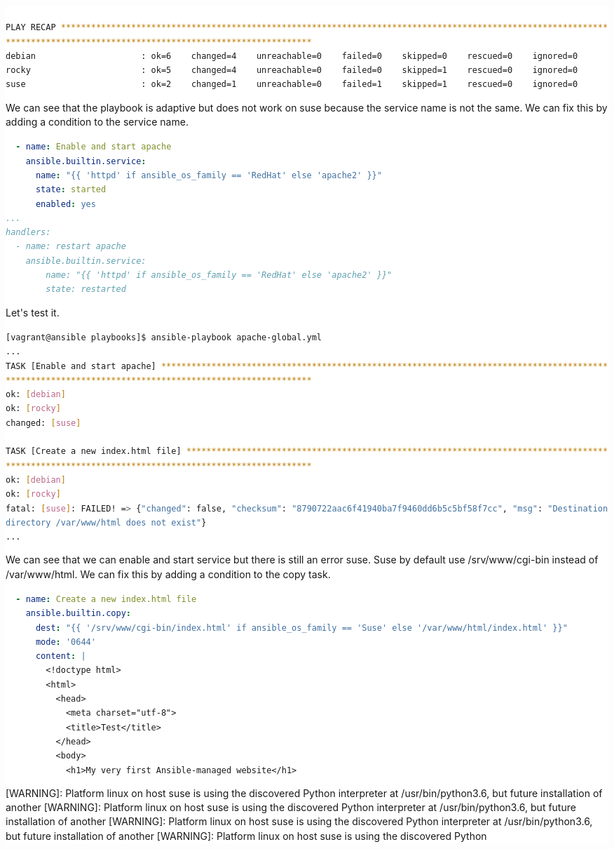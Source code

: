 ```bash

PLAY RECAP **************************************************************************************************************************************************************************
debian                     : ok=6    changed=4    unreachable=0    failed=0    skipped=0    rescued=0    ignored=0   
rocky                      : ok=5    changed=4    unreachable=0    failed=0    skipped=1    rescued=0    ignored=0   
suse                       : ok=2    changed=1    unreachable=0    failed=1    skipped=1    rescued=0    ignored=0  
````

We can see that the playbook is adaptive but does not work on suse because the service name is not the same. We can fix this by adding a condition to the service name.

```yaml
  - name: Enable and start apache
    ansible.builtin.service:
      name: "{{ 'httpd' if ansible_os_family == 'RedHat' else 'apache2' }}"
      state: started
      enabled: yes
...
handlers:
  - name: restart apache
    ansible.builtin.service:
        name: "{{ 'httpd' if ansible_os_family == 'RedHat' else 'apache2' }}"
        state: restarted
```

Let's test it.

```bash
[vagrant@ansible playbooks]$ ansible-playbook apache-global.yml
...
TASK [Enable and start apache] ******************************************************************************************************************************************************
ok: [debian]
ok: [rocky]
changed: [suse]

TASK [Create a new index.html file] *************************************************************************************************************************************************
ok: [debian]
ok: [rocky]
fatal: [suse]: FAILED! => {"changed": false, "checksum": "8790722aac6f41940ba7f9460dd6b5c5bf58f7cc", "msg": "Destination directory /var/www/html does not exist"}
...
```
We can see that we can enable and start service but there is still an error suse. Suse by default use /srv/www/cgi-bin instead of /var/www/html. We can fix this by adding a condition to the copy task.

```yaml
  - name: Create a new index.html file
    ansible.builtin.copy:
      dest: "{{ '/srv/www/cgi-bin/index.html' if ansible_os_family == 'Suse' else '/var/www/html/index.html' }}"
      mode: '0644'
      content: |
        <!doctype html>
        <html>
          <head>
            <meta charset="utf-8">
            <title>Test</title>
          </head>
          <body>
            <h1>My very first Ansible-managed website</h1>
```

[WARNING]: Platform linux on host suse is using the discovered Python interpreter at /usr/bin/python3.6, but future installation of another
[WARNING]: Platform linux on host suse is using the discovered Python interpreter at /usr/bin/python3.6, but future installation of another
[WARNING]: Platform linux on host suse is using the discovered Python interpreter at /usr/bin/python3.6, but future installation of another
[WARNING]: Platform linux on host suse is using the discovered Python